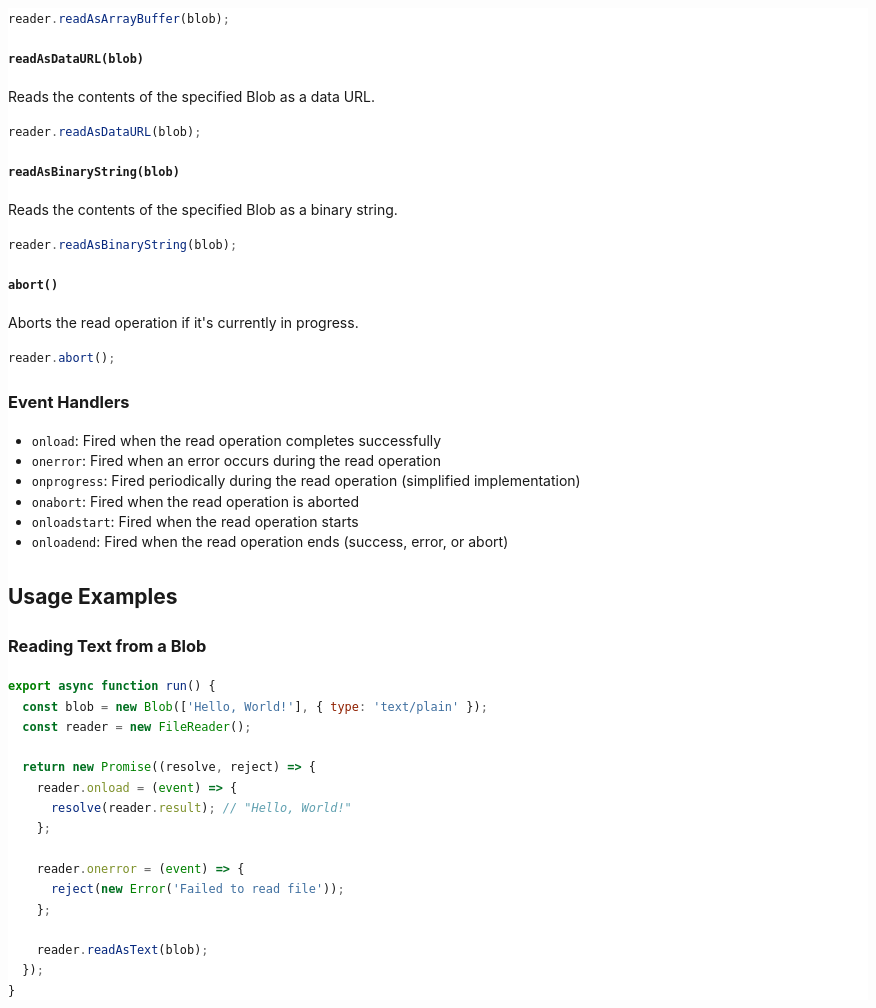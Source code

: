 ```javascript
reader.readAsArrayBuffer(blob);
```

#### `readAsDataURL(blob)`
Reads the contents of the specified Blob as a data URL.

```javascript
reader.readAsDataURL(blob);
```

#### `readAsBinaryString(blob)`
Reads the contents of the specified Blob as a binary string.

```javascript
reader.readAsBinaryString(blob);
```

#### `abort()`
Aborts the read operation if it's currently in progress.

```javascript
reader.abort();
```

### Event Handlers

- `onload`: Fired when the read operation completes successfully
- `onerror`: Fired when an error occurs during the read operation
- `onprogress`: Fired periodically during the read operation (simplified implementation)
- `onabort`: Fired when the read operation is aborted
- `onloadstart`: Fired when the read operation starts
- `onloadend`: Fired when the read operation ends (success, error, or abort)

## Usage Examples

### Reading Text from a Blob

```javascript
export async function run() {
  const blob = new Blob(['Hello, World!'], { type: 'text/plain' });
  const reader = new FileReader();
  
  return new Promise((resolve, reject) => {
    reader.onload = (event) => {
      resolve(reader.result); // "Hello, World!"
    };
    
    reader.onerror = (event) => {
      reject(new Error('Failed to read file'));
    };
    
    reader.readAsText(blob);
  });
}
```
